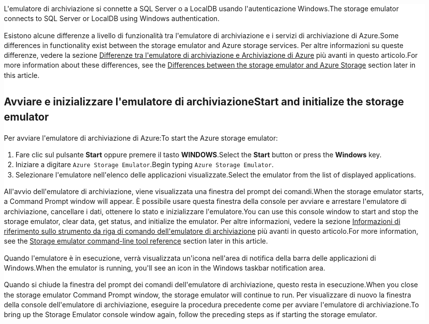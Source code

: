 <span data-ttu-id="be8e1-124">L'emulatore di archiviazione si connette a SQL Server o a LocalDB usando l'autenticazione Windows.</span><span class="sxs-lookup"><span data-stu-id="be8e1-124">The storage emulator connects to SQL Server or LocalDB using Windows authentication.</span></span>

<span data-ttu-id="be8e1-125">Esistono alcune differenze a livello di funzionalità tra l'emulatore di archiviazione e i servizi di archiviazione di Azure.</span><span class="sxs-lookup"><span data-stu-id="be8e1-125">Some differences in functionality exist between the storage emulator and Azure storage services.</span></span> <span data-ttu-id="be8e1-126">Per altre informazioni su queste differenze, vedere la sezione [Differenze tra l'emulatore di archiviazione e Archiviazione di Azure](#differences-between-the-storage-emulator-and-azure-storage) più avanti in questo articolo.</span><span class="sxs-lookup"><span data-stu-id="be8e1-126">For more information about these differences, see the [Differences between the storage emulator and Azure Storage](#differences-between-the-storage-emulator-and-azure-storage) section later in this article.</span></span>

## <a name="start-and-initialize-the-storage-emulator"></a><span data-ttu-id="be8e1-127">Avviare e inizializzare l'emulatore di archiviazione</span><span class="sxs-lookup"><span data-stu-id="be8e1-127">Start and initialize the storage emulator</span></span>
<span data-ttu-id="be8e1-128">Per avviare l'emulatore di archiviazione di Azure:</span><span class="sxs-lookup"><span data-stu-id="be8e1-128">To start the Azure storage emulator:</span></span>
1. <span data-ttu-id="be8e1-129">Fare clic sul pulsante **Start** oppure premere il tasto **WINDOWS**.</span><span class="sxs-lookup"><span data-stu-id="be8e1-129">Select the **Start** button or press the **Windows** key.</span></span>
1. <span data-ttu-id="be8e1-130">Iniziare a digitare `Azure Storage Emulator`.</span><span class="sxs-lookup"><span data-stu-id="be8e1-130">Begin typing `Azure Storage Emulator`.</span></span>
1. <span data-ttu-id="be8e1-131">Selezionare l'emulatore nell'elenco delle applicazioni visualizzate.</span><span class="sxs-lookup"><span data-stu-id="be8e1-131">Select the emulator from the list of displayed applications.</span></span>

<span data-ttu-id="be8e1-132">All'avvio dell'emulatore di archiviazione, viene visualizzata una finestra del prompt dei comandi.</span><span class="sxs-lookup"><span data-stu-id="be8e1-132">When the storage emulator starts, a Command Prompt window will appear.</span></span> <span data-ttu-id="be8e1-133">È possibile usare questa finestra della console per avviare e arrestare l'emulatore di archiviazione, cancellare i dati, ottenere lo stato e inizializzare l'emulatore.</span><span class="sxs-lookup"><span data-stu-id="be8e1-133">You can use this console window to start and stop the storage emulator, clear data, get status, and initialize the emulator.</span></span> <span data-ttu-id="be8e1-134">Per altre informazioni, vedere la sezione [Informazioni di riferimento sullo strumento da riga di comando dell'emulatore di archiviazione](#storage-emulator-command-line-tool-reference) più avanti in questo articolo.</span><span class="sxs-lookup"><span data-stu-id="be8e1-134">For more information, see the [Storage emulator command-line tool reference](#storage-emulator-command-line-tool-reference) section later in this article.</span></span>

<span data-ttu-id="be8e1-135">Quando l'emulatore è in esecuzione, verrà visualizzata un'icona nell'area di notifica della barra delle applicazioni di Windows.</span><span class="sxs-lookup"><span data-stu-id="be8e1-135">When the emulator is running, you'll see an icon in the Windows taskbar notification area.</span></span>

<span data-ttu-id="be8e1-136">Quando si chiude la finestra del prompt dei comandi dell'emulatore di archiviazione, questo resta in esecuzione.</span><span class="sxs-lookup"><span data-stu-id="be8e1-136">When you close the storage emulator Command Prompt window, the storage emulator will continue to run.</span></span> <span data-ttu-id="be8e1-137">Per visualizzare di nuovo la finestra della console dell'emulatore di archiviazione, eseguire la procedura precedente come per avviare l'emulatore di archiviazione.</span><span class="sxs-lookup"><span data-stu-id="be8e1-137">To bring up the Storage Emulator console window again, follow the preceding steps as if starting the storage emulator.</span></span>
